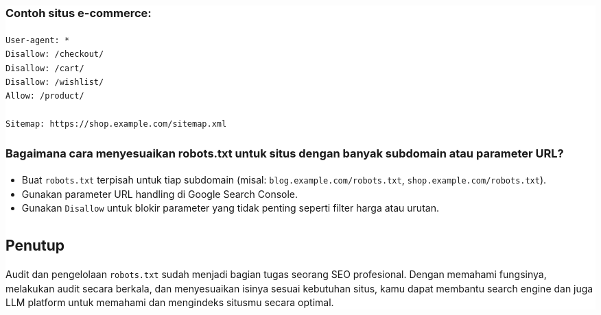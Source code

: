 ### Contoh situs e-commerce:

~~~
User-agent: *
Disallow: /checkout/
Disallow: /cart/
Disallow: /wishlist/
Allow: /product/

Sitemap: https://shop.example.com/sitemap.xml
~~~

### Bagaimana cara menyesuaikan robots.txt untuk situs dengan banyak subdomain atau parameter URL?

* Buat `robots.txt` terpisah untuk tiap subdomain (misal: `blog.example.com/robots.txt`, `shop.example.com/robots.txt`).  
* Gunakan parameter URL handling di Google Search Console.  
* Gunakan `Disallow` untuk blokir parameter yang tidak penting seperti filter harga atau urutan.

## Penutup

Audit dan pengelolaan `robots.txt` sudah menjadi bagian tugas seorang SEO profesional. Dengan memahami fungsinya, melakukan audit secara berkala, dan menyesuaikan isinya sesuai kebutuhan situs, kamu dapat membantu search engine dan juga LLM platform untuk memahami dan mengindeks situsmu secara optimal.